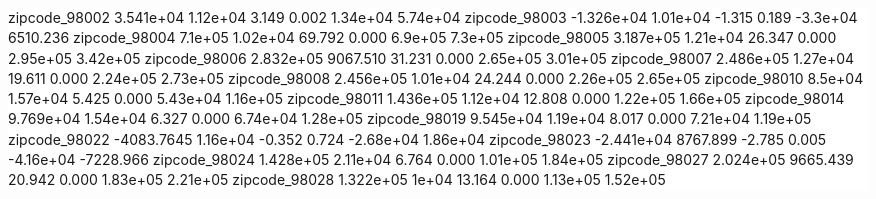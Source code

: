   <th>zipcode_98002</th>   <td> 3.541e+04</td> <td> 1.12e+04</td> <td>    3.149</td> <td> 0.002</td> <td> 1.34e+04</td> <td> 5.74e+04</td>
</tr>
<tr>
  <th>zipcode_98003</th>   <td>-1.326e+04</td> <td> 1.01e+04</td> <td>   -1.315</td> <td> 0.189</td> <td> -3.3e+04</td> <td> 6510.236</td>
</tr>
<tr>
  <th>zipcode_98004</th>   <td>   7.1e+05</td> <td> 1.02e+04</td> <td>   69.792</td> <td> 0.000</td> <td>  6.9e+05</td> <td>  7.3e+05</td>
</tr>
<tr>
  <th>zipcode_98005</th>   <td> 3.187e+05</td> <td> 1.21e+04</td> <td>   26.347</td> <td> 0.000</td> <td> 2.95e+05</td> <td> 3.42e+05</td>
</tr>
<tr>
  <th>zipcode_98006</th>   <td> 2.832e+05</td> <td> 9067.510</td> <td>   31.231</td> <td> 0.000</td> <td> 2.65e+05</td> <td> 3.01e+05</td>
</tr>
<tr>
  <th>zipcode_98007</th>   <td> 2.486e+05</td> <td> 1.27e+04</td> <td>   19.611</td> <td> 0.000</td> <td> 2.24e+05</td> <td> 2.73e+05</td>
</tr>
<tr>
  <th>zipcode_98008</th>   <td> 2.456e+05</td> <td> 1.01e+04</td> <td>   24.244</td> <td> 0.000</td> <td> 2.26e+05</td> <td> 2.65e+05</td>
</tr>
<tr>
  <th>zipcode_98010</th>   <td>   8.5e+04</td> <td> 1.57e+04</td> <td>    5.425</td> <td> 0.000</td> <td> 5.43e+04</td> <td> 1.16e+05</td>
</tr>
<tr>
  <th>zipcode_98011</th>   <td> 1.436e+05</td> <td> 1.12e+04</td> <td>   12.808</td> <td> 0.000</td> <td> 1.22e+05</td> <td> 1.66e+05</td>
</tr>
<tr>
  <th>zipcode_98014</th>   <td> 9.769e+04</td> <td> 1.54e+04</td> <td>    6.327</td> <td> 0.000</td> <td> 6.74e+04</td> <td> 1.28e+05</td>
</tr>
<tr>
  <th>zipcode_98019</th>   <td> 9.545e+04</td> <td> 1.19e+04</td> <td>    8.017</td> <td> 0.000</td> <td> 7.21e+04</td> <td> 1.19e+05</td>
</tr>
<tr>
  <th>zipcode_98022</th>   <td>-4083.7645</td> <td> 1.16e+04</td> <td>   -0.352</td> <td> 0.724</td> <td>-2.68e+04</td> <td> 1.86e+04</td>
</tr>
<tr>
  <th>zipcode_98023</th>   <td>-2.441e+04</td> <td> 8767.899</td> <td>   -2.785</td> <td> 0.005</td> <td>-4.16e+04</td> <td>-7228.966</td>
</tr>
<tr>
  <th>zipcode_98024</th>   <td> 1.428e+05</td> <td> 2.11e+04</td> <td>    6.764</td> <td> 0.000</td> <td> 1.01e+05</td> <td> 1.84e+05</td>
</tr>
<tr>
  <th>zipcode_98027</th>   <td> 2.024e+05</td> <td> 9665.439</td> <td>   20.942</td> <td> 0.000</td> <td> 1.83e+05</td> <td> 2.21e+05</td>
</tr>
<tr>
  <th>zipcode_98028</th>   <td> 1.322e+05</td> <td>    1e+04</td> <td>   13.164</td> <td> 0.000</td> <td> 1.13e+05</td> <td> 1.52e+05</td>
</tr>
<tr>